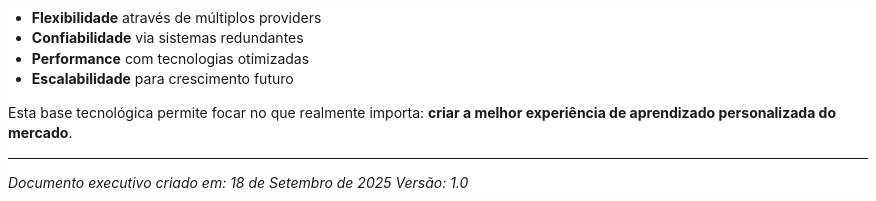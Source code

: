 - **Flexibilidade** através de múltiplos providers
- **Confiabilidade** via sistemas redundantes
- **Performance** com tecnologias otimizadas
- **Escalabilidade** para crescimento futuro

Esta base tecnológica permite focar no que realmente importa: **criar a melhor experiência de aprendizado personalizada do mercado**.

---

*Documento executivo criado em: 18 de Setembro de 2025*
*Versão: 1.0*